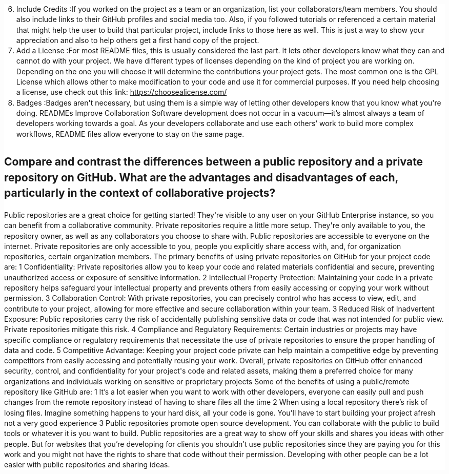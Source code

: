6. Include Credits :If you worked on the project as a team or an organization, list your collaborators/team members. You should also include links to their GitHub profiles and social media too. Also, if you followed tutorials or referenced a certain material that might help the user to build that particular project, include links to those here as well. This is just a way to show your appreciation and also to help others get a first hand copy of the project.
7. Add a License :For most README files, this is usually considered the last part. It lets other developers know what they can and cannot do with your project. We have different types of licenses depending on the kind of project you are working on. Depending on the one you will choose it will determine the contributions your project gets. The most common one is the GPL License which allows other to make modification to your code and use it for commercial purposes. If you need help choosing a license, use check out this link: https://choosealicense.com/
8. Badges :Badges aren't necessary, but using them is a simple way of letting other developers know that you know what you're doing.
READMEs Improve Collaboration
Software development does not occur in a vacuum—it’s almost always a team of developers working towards a goal. As your developers collaborate and use each others’ work to build more complex workflows, README files allow everyone to stay on the same page.


## Compare and contrast the differences between a public repository and a private repository on GitHub. What are the advantages and disadvantages of each, particularly in the context of collaborative projects?

Public repositories are a great choice for getting started! They're visible to any user on your GitHub Enterprise instance, so you can benefit from a collaborative community.
Private repositories require a little more setup. They're only available to you, the repository owner, as well as any collaborators you choose to share with.
Public repositories are accessible to everyone on the internet.
Private repositories are only accessible to you, people you explicitly share access with, and, for organization repositories, certain organization members.
The primary benefits of using private repositories on GitHub for your project code are:
1 Confidentiality: Private repositories allow you to keep your code and related materials confidential and secure, preventing unauthorized access or exposure of sensitive information.
2 Intellectual Property Protection: Maintaining your code in a private repository helps safeguard your intellectual property and prevents others from easily accessing or copying your work without permission.
3 Collaboration Control: With private repositories, you can precisely control who has access to view, edit, and contribute to your project, allowing for more effective and secure collaboration within your team.
3 Reduced Risk of Inadvertent Exposure: Public repositories carry the risk of accidentally publishing sensitive data or code that was not intended for public view. Private repositories mitigate this risk.
4 Compliance and Regulatory Requirements: Certain industries or projects may have specific compliance or regulatory requirements that necessitate the use of private repositories to ensure the proper handling of data and code.
5 Competitive Advantage: Keeping your project code private can help maintain a competitive edge by preventing competitors from easily accessing and potentially reusing your work.
Overall, private repositories on GitHub offer enhanced security, control, and confidentiality for your project's code and related assets, making them a preferred choice for many organizations and individuals working on sensitive or proprietary projects
Some of the benefits of using a public/remote repository like GitHub are:
1 It’s a lot easier when you want to work with other developers, everyone can easily pull and push changes from the remote repository instead of having to share files all the time
2 When using a local repository there’s risk of losing files. Imagine something happens to your hard disk, all your code is gone. You’ll have to start building your project afresh not a very good experience 
3 Public repositories promote open source development. You can collaborate with the public to build tools or whatever it is you want to build.
Public repositories are a great way to show off your skills and shares you ideas with other people. But for websites that you’re developing for clients you shouldn’t use public repositories since they are paying you for this work and you might not have the rights to share that code without their permission. Developing with other people can be a lot easier with public repositories and sharing ideas.